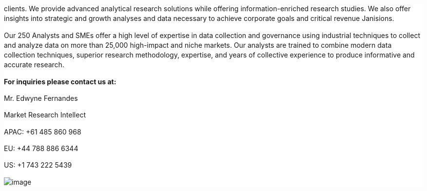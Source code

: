 clients. We provide advanced analytical research solutions while offering information-enriched research studies.&nbsp;</span>We also offer insights into strategic and growth analyses and data necessary to achieve corporate goals and critical revenue Janisions.</p><p><span class="">Our 250 Analysts and SMEs offer a high level of expertise in data collection and governance using industrial techniques to collect and analyze data on more than 25,000 high-impact and niche markets. Our analysts are trained to combine modern data collection techniques, superior research methodology, expertise, and years of collective experience to produce informative and accurate research.</span></p><p><strong>For inquiries please contact us at:</strong></p><p>Mr. Edwyne Fernandes</p><p>Market Research Intellect</p><p>APAC: +61 485 860 968</p><p>EU: +44 788 886 6344</p><p>US: +1 743 222 5439</p>
![image](https://github.com/user-attachments/assets/0a310f0e-416a-4be8-9235-dd3cb074aa86)
